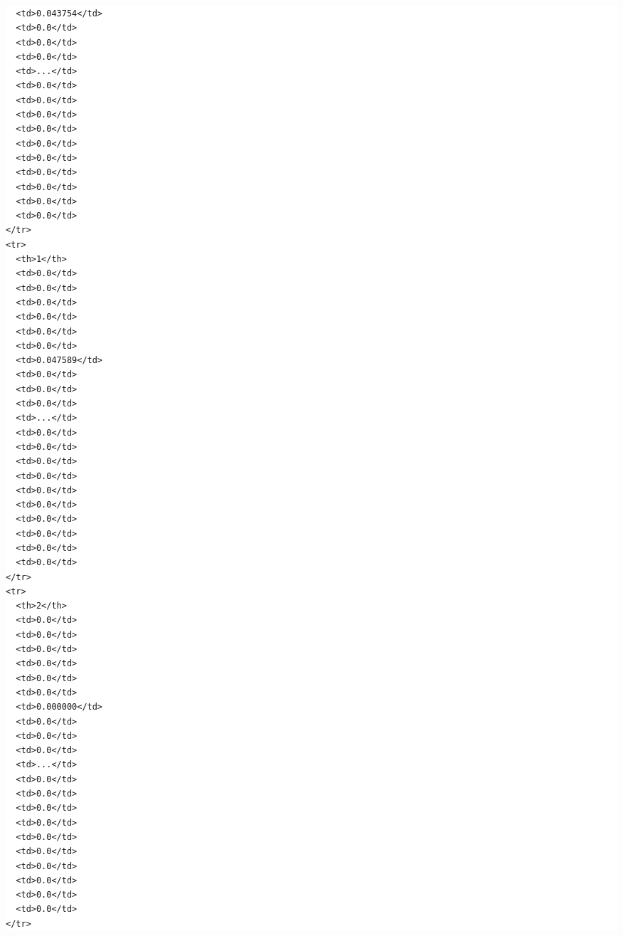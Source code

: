       <td>0.043754</td>
      <td>0.0</td>
      <td>0.0</td>
      <td>0.0</td>
      <td>...</td>
      <td>0.0</td>
      <td>0.0</td>
      <td>0.0</td>
      <td>0.0</td>
      <td>0.0</td>
      <td>0.0</td>
      <td>0.0</td>
      <td>0.0</td>
      <td>0.0</td>
      <td>0.0</td>
    </tr>
    <tr>
      <th>1</th>
      <td>0.0</td>
      <td>0.0</td>
      <td>0.0</td>
      <td>0.0</td>
      <td>0.0</td>
      <td>0.0</td>
      <td>0.047589</td>
      <td>0.0</td>
      <td>0.0</td>
      <td>0.0</td>
      <td>...</td>
      <td>0.0</td>
      <td>0.0</td>
      <td>0.0</td>
      <td>0.0</td>
      <td>0.0</td>
      <td>0.0</td>
      <td>0.0</td>
      <td>0.0</td>
      <td>0.0</td>
      <td>0.0</td>
    </tr>
    <tr>
      <th>2</th>
      <td>0.0</td>
      <td>0.0</td>
      <td>0.0</td>
      <td>0.0</td>
      <td>0.0</td>
      <td>0.0</td>
      <td>0.000000</td>
      <td>0.0</td>
      <td>0.0</td>
      <td>0.0</td>
      <td>...</td>
      <td>0.0</td>
      <td>0.0</td>
      <td>0.0</td>
      <td>0.0</td>
      <td>0.0</td>
      <td>0.0</td>
      <td>0.0</td>
      <td>0.0</td>
      <td>0.0</td>
      <td>0.0</td>
    </tr>
